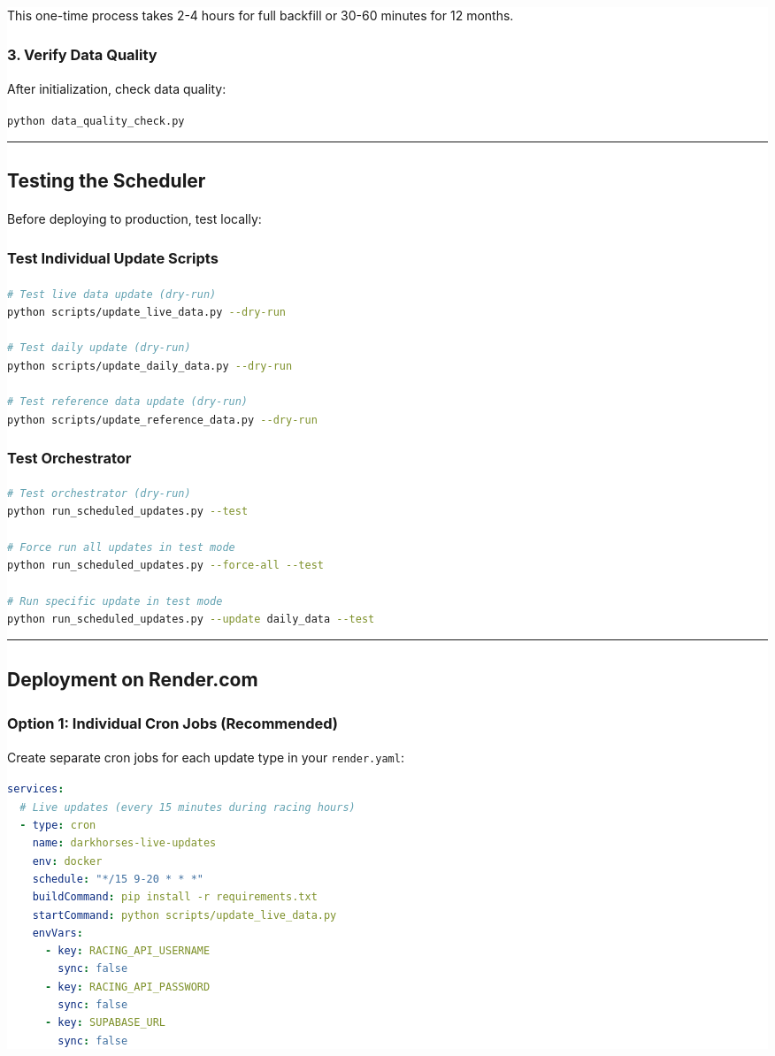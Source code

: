 This one-time process takes 2-4 hours for full backfill or 30-60 minutes for 12 months.

### 3. Verify Data Quality

After initialization, check data quality:

```bash
python data_quality_check.py
```

---

## Testing the Scheduler

Before deploying to production, test locally:

### Test Individual Update Scripts

```bash
# Test live data update (dry-run)
python scripts/update_live_data.py --dry-run

# Test daily update (dry-run)
python scripts/update_daily_data.py --dry-run

# Test reference data update (dry-run)
python scripts/update_reference_data.py --dry-run
```

### Test Orchestrator

```bash
# Test orchestrator (dry-run)
python run_scheduled_updates.py --test

# Force run all updates in test mode
python run_scheduled_updates.py --force-all --test

# Run specific update in test mode
python run_scheduled_updates.py --update daily_data --test
```

---

## Deployment on Render.com

### Option 1: Individual Cron Jobs (Recommended)

Create separate cron jobs for each update type in your `render.yaml`:

```yaml
services:
  # Live updates (every 15 minutes during racing hours)
  - type: cron
    name: darkhorses-live-updates
    env: docker
    schedule: "*/15 9-20 * * *"
    buildCommand: pip install -r requirements.txt
    startCommand: python scripts/update_live_data.py
    envVars:
      - key: RACING_API_USERNAME
        sync: false
      - key: RACING_API_PASSWORD
        sync: false
      - key: SUPABASE_URL
        sync: false
```